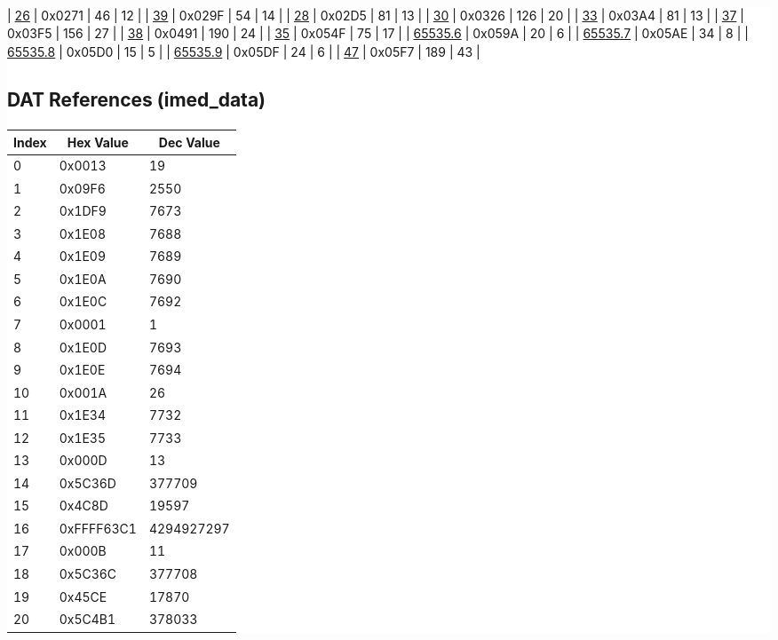 | [26](./26.md)           | 0x0271   |     46 |             12 |
| [39](./39.md)           | 0x029F   |     54 |             14 |
| [28](./28.md)           | 0x02D5   |     81 |             13 |
| [30](./30.md)           | 0x0326   |    126 |             20 |
| [33](./33.md)           | 0x03A4   |     81 |             13 |
| [37](./37.md)           | 0x03F5   |    156 |             27 |
| [38](./38.md)           | 0x0491   |    190 |             24 |
| [35](./35.md)           | 0x054F   |     75 |             17 |
| [65535.6](./65535.6.md) | 0x059A   |     20 |              6 |
| [65535.7](./65535.7.md) | 0x05AE   |     34 |              8 |
| [65535.8](./65535.8.md) | 0x05D0   |     15 |              5 |
| [65535.9](./65535.9.md) | 0x05DF   |     24 |              6 |
| [47](./47.md)           | 0x05F7   |    189 |             43 |

## DAT References (imed_data)

|   Index | Hex Value   |   Dec Value |
|---------|-------------|-------------|
|       0 | 0x0013      |          19 |
|       1 | 0x09F6      |        2550 |
|       2 | 0x1DF9      |        7673 |
|       3 | 0x1E08      |        7688 |
|       4 | 0x1E09      |        7689 |
|       5 | 0x1E0A      |        7690 |
|       6 | 0x1E0C      |        7692 |
|       7 | 0x0001      |           1 |
|       8 | 0x1E0D      |        7693 |
|       9 | 0x1E0E      |        7694 |
|      10 | 0x001A      |          26 |
|      11 | 0x1E34      |        7732 |
|      12 | 0x1E35      |        7733 |
|      13 | 0x000D      |          13 |
|      14 | 0x5C36D     |      377709 |
|      15 | 0x4C8D      |       19597 |
|      16 | 0xFFFF63C1  |  4294927297 |
|      17 | 0x000B      |          11 |
|      18 | 0x5C36C     |      377708 |
|      19 | 0x45CE      |       17870 |
|      20 | 0x5C4B1     |      378033 |